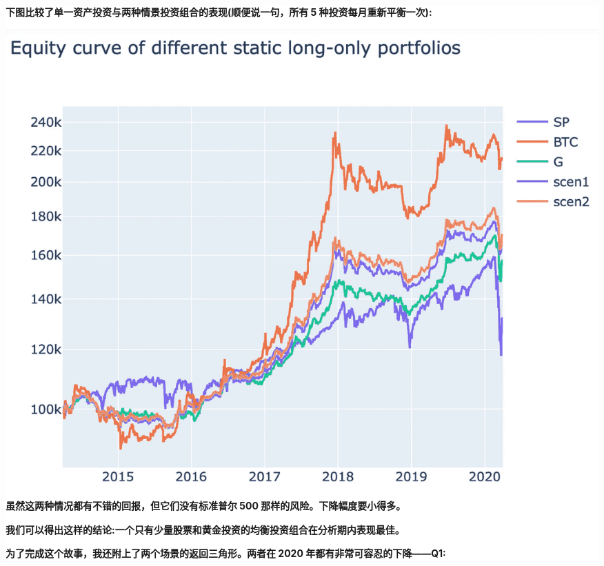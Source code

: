 **下图比较了单一资产投资与两种情景投资组合的表现(顺便说一句，所有 5 种投资每月重新平衡一次):**

**![](img/2fe6fbd0257e622a5cd118d10c4fd745.png)**

**虽然这两种情况都有不错的回报，但它们没有标准普尔 500 那样的风险。下降幅度要小得多。**

**我们可以得出这样的结论:一个只有少量股票和黄金投资的均衡投资组合在分析期内表现最佳。**

**为了完成这个故事，我还附上了两个场景的返回三角形。两者在 2020 年都有非常可容忍的下降——Q1:**
